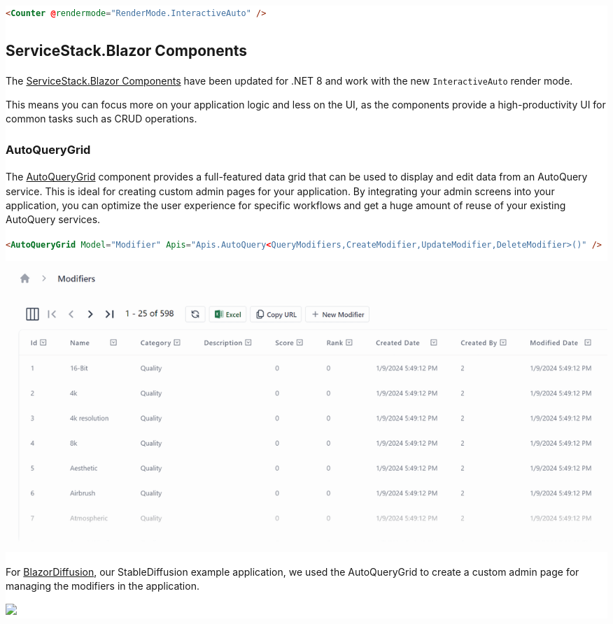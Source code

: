 ```html
<Counter @rendermode="RenderMode.InteractiveAuto" />
```

## ServiceStack.Blazor Components

The [ServiceStack.Blazor Components](https://blazor-gallery.jamstacks.net) have been updated for .NET 8 and work with the new `InteractiveAuto` render mode.

This means you can focus more on your application logic and less on the UI, as the components provide a high-productivity UI for common tasks such as CRUD operations.

### AutoQueryGrid

The [AutoQueryGrid](https://blazor-gallery.servicestack.net/gallery/autoquerygrid) component provides a full-featured data grid that can be used to display and edit data from an AutoQuery service.
This is ideal for creating custom admin pages for your application. 
By integrating your admin screens into your application, you can optimize the user experience for specific workflows and get a huge amount of reuse of your existing AutoQuery services.

```html
<AutoQueryGrid Model="Modifier" Apis="Apis.AutoQuery<QueryModifiers,CreateModifier,UpdateModifier,DeleteModifier>()" />
```

![](/img/pages/blazor/wasm/autoquerygrid.png)

For [BlazorDiffusion](https://github.com/NetCoreApps/BlazorDiffusionAuto), our StableDiffusion example application, we used the AutoQueryGrid to create a custom admin page for managing the modifiers in the application.

![](/img/pages/blazor/wasm/stablediffusion-modifiers.png)

